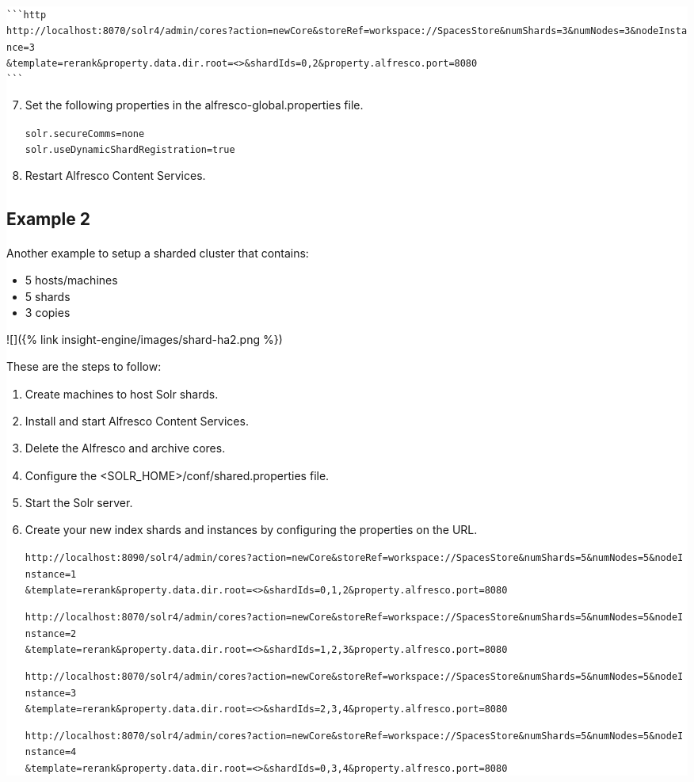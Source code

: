     ```http
    http://localhost:8070/solr4/admin/cores?action=newCore&storeRef=workspace://SpacesStore&numShards=3&numNodes=3&nodeInstance=3
    &template=rerank&property.data.dir.root=<>&shardIds=0,2&property.alfresco.port=8080
    ```

7. Set the following properties in the alfresco-global.properties file.

    ```bash
    solr.secureComms=none
    solr.useDynamicShardRegistration=true
    ```

8. Restart Alfresco Content Services.

## Example 2

Another example to setup a sharded cluster that contains:

* 5 hosts/machines
* 5 shards
* 3 copies

![]({% link insight-engine/images/shard-ha2.png %})

These are the steps to follow:

1. Create machines to host Solr shards.
2. Install and start Alfresco Content Services.
3. Delete the Alfresco and archive cores.
4. Configure the <SOLR_HOME>/conf/shared.properties file.
5. Start the Solr server.
6. Create your new index shards and instances by configuring the properties on the URL.

    ```http
    http://localhost:8090/solr4/admin/cores?action=newCore&storeRef=workspace://SpacesStore&numShards=5&numNodes=5&nodeInstance=1
    &template=rerank&property.data.dir.root=<>&shardIds=0,1,2&property.alfresco.port=8080
    ```

    ```http
    http://localhost:8070/solr4/admin/cores?action=newCore&storeRef=workspace://SpacesStore&numShards=5&numNodes=5&nodeInstance=2
    &template=rerank&property.data.dir.root=<>&shardIds=1,2,3&property.alfresco.port=8080
    ```

    ```http
    http://localhost:8070/solr4/admin/cores?action=newCore&storeRef=workspace://SpacesStore&numShards=5&numNodes=5&nodeInstance=3
    &template=rerank&property.data.dir.root=<>&shardIds=2,3,4&property.alfresco.port=8080
    ```

    ```http
    http://localhost:8070/solr4/admin/cores?action=newCore&storeRef=workspace://SpacesStore&numShards=5&numNodes=5&nodeInstance=4
    &template=rerank&property.data.dir.root=<>&shardIds=0,3,4&property.alfresco.port=8080
    ```
